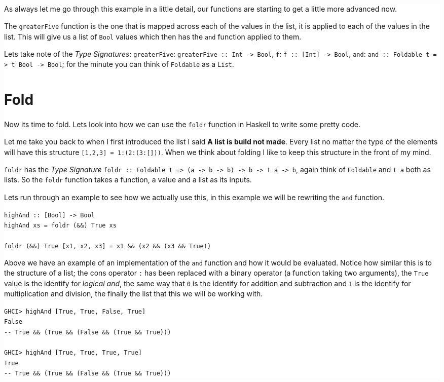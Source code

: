 As always let me go through this example in a little detail, our functions are starting to get a little more advanced now.

The `greaterFive` function is the one that is mapped across each of the values in the list, it is applied to each of the values in the list. This will give us a list of `Bool` values which then has the `and` function applied to them.

Lets take note of the *Type Signatures*: 
`greaterFive`: `greaterFive :: Int -> Bool`, 
`f`: `f :: [Int] -> Bool`, 
`and`: `and :: Foldable t => t Bool -> Bool`; for the minute you can think of `Foldable` as a `List`.



# Fold
Now its time to fold. Lets look into how we can use the `foldr` function in Haskell to write some pretty code.

Let me take you back to when I first introduced the list I said **A list is build not made**.
Every list no matter the type of the elements will have this structure `[1,2,3] = 1:(2:(3:[]))`.
When we think about folding I like to keep this structure in the front of my mind.

`foldr` has the *Type Signature* `foldr :: Foldable t => (a -> b -> b) -> b -> t a -> b`,
again think of `Foldable` and `t a` both as lists.
So the `foldr` function takes a function, a value and a list as its inputs.

Lets run through an example to see how we actually use this, 
in this example we will be rewriting the `and` function.

```
highAnd :: [Bool] -> Bool
highAnd xs = foldr (&&) True xs

foldr (&&) True [x1, x2, x3] = x1 && (x2 && (x3 && True))
```

Above we have an example of an implementation of the `and` function and how it would be evaluated.
Notice how similar this is to the structure of a list;
the cons operator `:` has been replaced with a binary operator (a function taking two arguments),
the `True` value is the identify for *logical and*, 
the same way that `0` is the identify for addition and subtraction
and `1` is the identify for multiplication and division,
the finally the list that this we will be working with.


```
GHCI> highAnd [True, True, False, True]
False
-- True && (True && (False && (True && True)))

GHCI> highAnd [True, True, True, True]
True
-- True && (True && (False && (True && True)))
```

